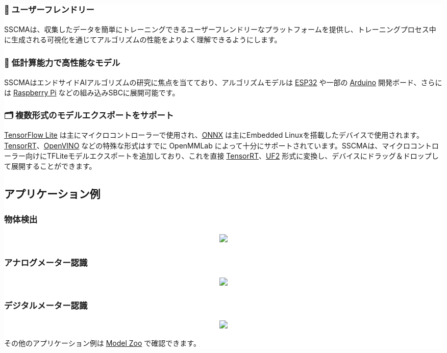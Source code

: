 ### 🤝 ユーザーフレンドリー

SSCMAは、収集したデータを簡単にトレーニングできるユーザーフレンドリーなプラットフォームを提供し、トレーニングプロセス中に生成される可視化を通じてアルゴリズムの性能をよりよく理解できるようにします。

### 🔋 低計算能力で高性能なモデル

SSCMAはエンドサイドAIアルゴリズムの研究に焦点を当てており、アルゴリズムモデルは [ESP32](https://www.espressif.com.cn/en/products/socs/esp32) や一部の [Arduino](https://arduino.cc) 開発ボード、さらには [Raspberry Pi](https://www.raspberrypi.org) などの組み込みSBCに展開可能です。

### 🗂️ 複数形式のモデルエクスポートをサポート

[TensorFlow Lite](https://www.tensorflow.org/lite) は主にマイクロコントローラーで使用され、[ONNX](https://onnx.ai) は主にEmbedded Linuxを搭載したデバイスで使用されます。[TensorRT](https://developer.nvidia.com/tensorrt)、[OpenVINO](https://docs.openvino.ai) などの特殊な形式はすでに OpenMMLab によって十分にサポートされています。SSCMAは、マイクロコントローラー向けにTFLiteモデルエクスポートを追加しており、これを直接 [TensorRT](https://developer.nvidia.com/tensorrt)、[UF2](https://github.com/microsoft/uf2) 形式に変換し、デバイスにドラッグ＆ドロップして展開することができます。

## アプリケーション例

### 物体検出

<div align="center"><img width="800" src="https://files.seeedstudio.com/sscma/docs/static/esp32/images/person_detection.png"/></div>

### アナログメーター認識

<div align="center"><img width="800" src="https://files.seeedstudio.com/sscma/docs/static/grove/images/pfld_meter.gif"/></div>

### デジタルメーター認識

<div align="center"><img width="800" src="https://files.seeedstudio.com/sscma/docs/static/grove/images/digital_meter.gif"/></div>

その他のアプリケーション例は [Model Zoo](https://github.com/Seeed-Studio/sscma-model-zoo) で確認できます。